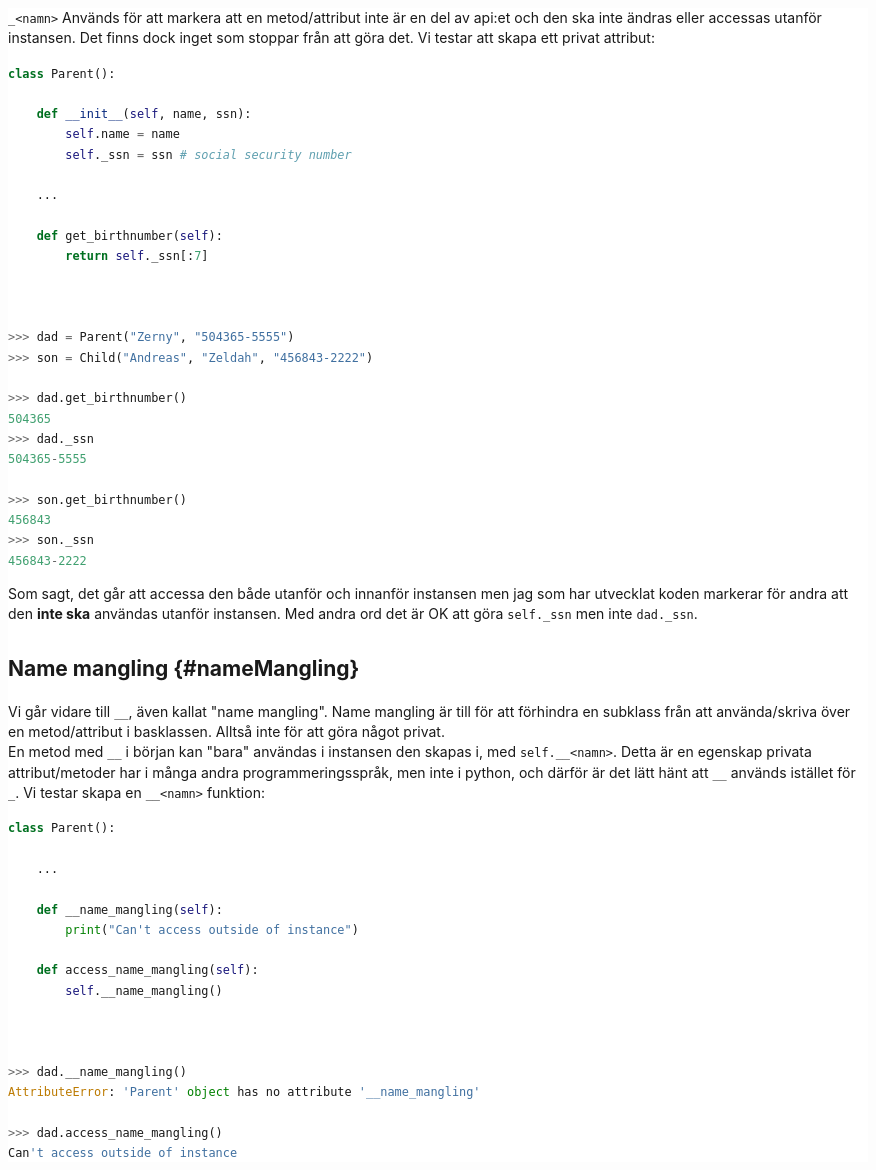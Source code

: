 `_<namn>` Används för att markera att en metod/attribut inte är en del av api:et och den ska inte ändras eller accessas utanför instansen. Det finns dock inget som stoppar från att göra det.
Vi testar att skapa ett privat attribut:

```python
class Parent():

    def __init__(self, name, ssn):
        self.name = name
        self._ssn = ssn # social security number
        
    ...
    
    def get_birthnumber(self): 
        return self._ssn[:7]



>>> dad = Parent("Zerny", "504365-5555")
>>> son = Child("Andreas", "Zeldah", "456843-2222")

>>> dad.get_birthnumber()
504365
>>> dad._ssn
504365-5555

>>> son.get_birthnumber()
456843
>>> son._ssn
456843-2222
```


Som sagt, det går att accessa den både utanför och innanför instansen men jag som har utvecklat koden markerar för andra att den **inte ska** användas utanför instansen. Med andra ord det är OK att göra `self._ssn` men inte `dad._ssn`.



Name mangling {#nameMangling}
------------------------------

Vi går vidare till `__`, även kallat "name mangling". Name mangling är till för att förhindra en subklass från att använda/skriva över en metod/attribut i basklassen. Alltså inte för att göra något privat.  
En metod med `__` i början kan "bara" användas i instansen den skapas i, med `self.__<namn>`. Detta är en egenskap privata attribut/metoder har i många andra programmeringsspråk, men inte i python, och därför är det lätt hänt att `__` används istället för `_`.
Vi testar skapa en `__<namn>` funktion:

```python
class Parent():

    ...

    def __name_mangling(self):
        print("Can't access outside of instance")

    def access_name_mangling(self):
        self.__name_mangling()



>>> dad.__name_mangling()
AttributeError: 'Parent' object has no attribute '__name_mangling'

>>> dad.access_name_mangling()
Can't access outside of instance
```